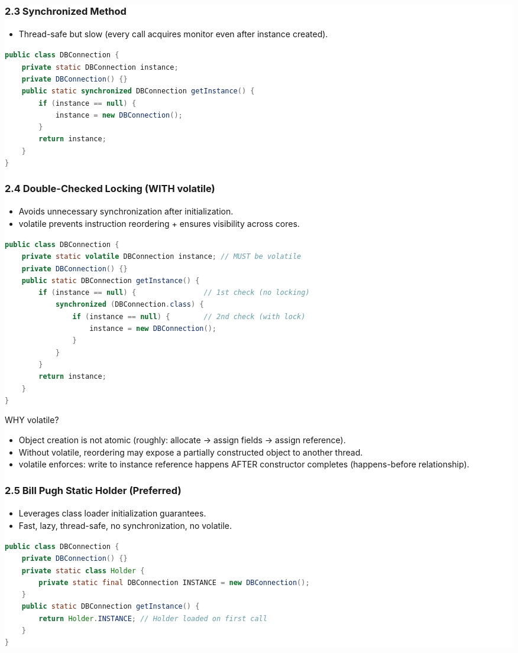 ### 2.3 Synchronized Method
- Thread-safe but slow (every call acquires monitor even after instance created).
```java
public class DBConnection {
    private static DBConnection instance;
    private DBConnection() {}
    public static synchronized DBConnection getInstance() {
        if (instance == null) {
            instance = new DBConnection();
        }
        return instance;
    }
}
```

### 2.4 Double-Checked Locking (WITH volatile)
- Avoids unnecessary synchronization after initialization.
- volatile prevents instruction reordering + ensures visibility across cores.
```java
public class DBConnection {
    private static volatile DBConnection instance; // MUST be volatile
    private DBConnection() {}
    public static DBConnection getInstance() {
        if (instance == null) {                // 1st check (no locking)
            synchronized (DBConnection.class) {
                if (instance == null) {        // 2nd check (with lock)
                    instance = new DBConnection();
                }
            }
        }
        return instance;
    }
}
```

WHY volatile?
- Object creation is not atomic (roughly: allocate → assign fields → assign reference).
- Without volatile, reordering may expose a partially constructed object to another thread.
- volatile enforces: write to instance reference happens AFTER constructor completes (happens-before relationship).

### 2.5 Bill Pugh Static Holder (Preferred)
- Leverages class loader initialization guarantees.
- Fast, lazy, thread-safe, no synchronization, no volatile.
```java
public class DBConnection {
    private DBConnection() {}
    private static class Holder {
        private static final DBConnection INSTANCE = new DBConnection();
    }
    public static DBConnection getInstance() {
        return Holder.INSTANCE; // Holder loaded on first call
    }
}
```
